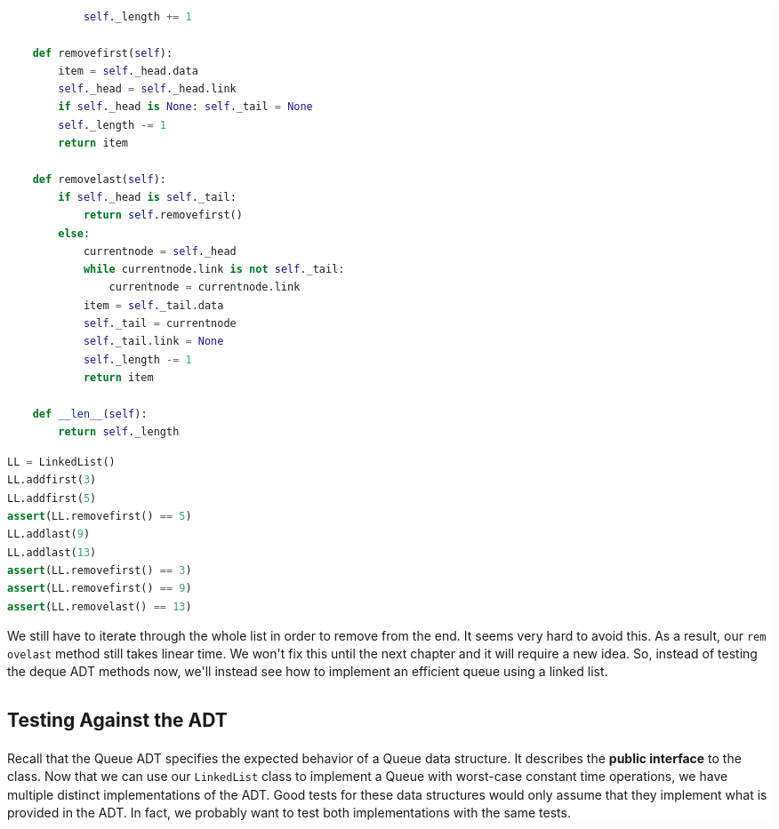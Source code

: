```python {cmd id="_linkedlist" continue="_listnode"}
            self._length += 1

    def removefirst(self):
        item = self._head.data
        self._head = self._head.link
        if self._head is None: self._tail = None
        self._length -= 1
        return item

    def removelast(self):
        if self._head is self._tail:
            return self.removefirst()
        else:
            currentnode = self._head
            while currentnode.link is not self._tail:
                currentnode = currentnode.link
            item = self._tail.data
            self._tail = currentnode
            self._tail.link = None
            self._length -= 1
            return item

    def __len__(self):
        return self._length
```

```python {cmd hide continue="_linkedlist"}
LL = LinkedList()
LL.addfirst(3)
LL.addfirst(5)
assert(LL.removefirst() == 5)
LL.addlast(9)
LL.addlast(13)
assert(LL.removefirst() == 3)
assert(LL.removefirst() == 9)
assert(LL.removelast() == 13)
```

We still have to iterate through the whole list in order to remove from the end.
It seems very hard to avoid this.
As a result, our `removelast` method still takes linear time.
We won't fix this until the next chapter and it will require a new idea.
So, instead of testing the deque ADT methods now, we'll instead see how to implement an efficient queue using a linked list.

## Testing Against the ADT

Recall that the Queue ADT specifies the expected behavior of a Queue data structure.
It describes the **public interface** to the class.
Now that we can use our `LinkedList` class to implement a Queue with worst-case constant time operations, we have multiple distinct implementations of the ADT.
Good tests for these data structures would only assume that they implement what is provided in the ADT.
In fact, we probably want to test both implementations with the same tests.
